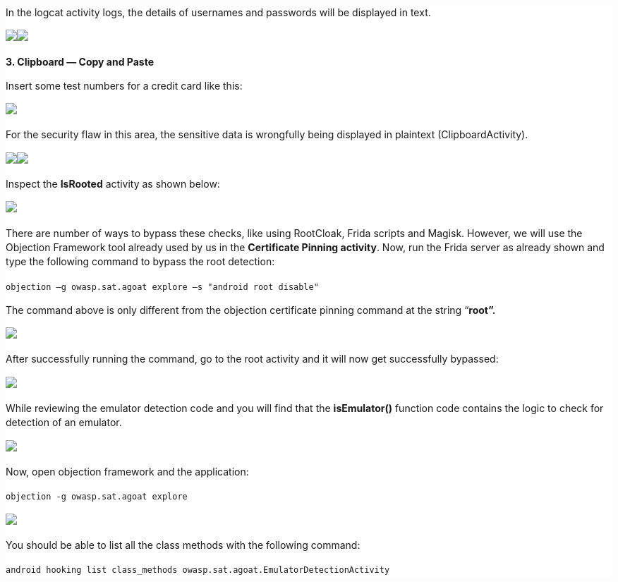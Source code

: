 In the logcat activity logs, the details of usernames and passwords will be displayed in text.

![](https://miro.medium.com/v2/resize:fit:379/1*BRKrn-a6lkAzfW5cXaHZKw.png)![](https://miro.medium.com/v2/resize:fit:759/1*M9rcQMNU7WH9OKSx92ctyw.png)

**3. Clipboard — Copy and Paste**

Insert some test numbers for a credit card like this:

![](https://miro.medium.com/v2/resize:fit:375/1*bq4ukt5rmnqVev8Vq2KKcw.png)

For the security flaw in this area, the sensitive data is wrongfully being displayed in plaintext (ClipboardActivity).

![](https://miro.medium.com/v2/resize:fit:783/1*XS3CBMqWpubiVsSS7COLVg.png)![](https://miro.medium.com/v2/resize:fit:248/1*TBCy56LbMsQNrlbS8SuAtA.png)

Inspect the **IsRooted** activity as shown below:

![](https://miro.medium.com/v2/resize:fit:875/1*tEU91pWErJ-SwXbqWoB5zw.png)

There are number of ways to bypass these checks, like using RootCloak, Frida scripts and Magisk. However, we will use the Objection Framework tool already used by us in the **Certificate Pinning activity**. Now, run the Frida server as already shown and type the following command to bypass the root detection:

```
objection –g owasp.sat.agoat explore –s "android root disable"

```

The command above is only different from the objection certificate pinning command at the string “**root”.**

![](https://miro.medium.com/v2/resize:fit:875/1*FeH1qQJPhw62yvNd9AXyFA.png)

After successfully running the command, go to the root activity and it will now get successfully bypassed:

![](https://miro.medium.com/v2/resize:fit:376/1*603A8Hr1R-rfHASN6NhsZA.png)

While reviewing the emulator detection code and you will find that the **isEmulator()** function code contains the logic to check for detection of an emulator.

![](https://miro.medium.com/v2/resize:fit:875/1*n6Bh_kFkoOiC11aLm3D3ng.png)

Now, open objection framework and the application:

```
objection -g owasp.sat.agoat explore

```

![](https://miro.medium.com/v2/resize:fit:875/1*H6lkSN0O1Tb2UDlH8otaog.png)

You should be able to list all the class methods with the following command:

```
android hooking list class_methods owasp.sat.agoat.EmulatorDetectionActivity

```
